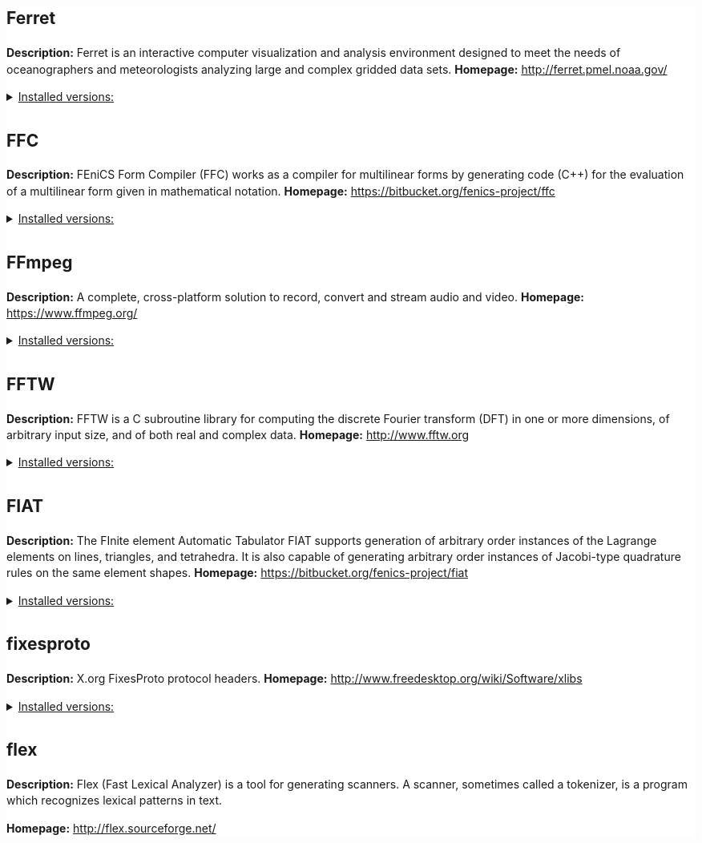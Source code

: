 ## Ferret  
**Description:** Ferret is an interactive computer visualization and analysis environment
designed to meet the needs of oceanographers and meteorologists analyzing large and complex gridded data sets.
**Homepage:** http://ferret.pmel.noaa.gov/  

<details><summary> <u>Installed versions:</u> </summary></details>

## FFC  
**Description:** FEniCS Form Compiler (FFC) works as a compiler for multilinear forms by generating
 code (C++) for the evaluation of a multilinear form given in mathematical notation.
**Homepage:** https://bitbucket.org/fenics-project/ffc  

<details><summary> <u>Installed versions:</u> </summary></details>

## FFmpeg  
**Description:** A complete, cross-platform solution to record, convert and stream audio and video.
**Homepage:** https://www.ffmpeg.org/  

<details><summary> <u>Installed versions:</u> </summary></details>

## FFTW  
**Description:** FFTW is a C subroutine library for computing the discrete Fourier transform (DFT)
 in one or more dimensions, of arbitrary input size, and of both real and complex data.
**Homepage:** http://www.fftw.org  

<details><summary> <u>Installed versions:</u> </summary></details>

## FIAT  
**Description:** The FInite element Automatic Tabulator FIAT supports generation of arbitrary order
 instances of the Lagrange elements on lines, triangles, and tetrahedra. It is also capable of generating
 arbitrary order instances of Jacobi-type quadrature rules on the same element shapes.
**Homepage:** https://bitbucket.org/fenics-project/fiat  

<details><summary> <u>Installed versions:</u> </summary></details>

## fixesproto  
**Description:** X.org FixesProto protocol headers.
**Homepage:** http://www.freedesktop.org/wiki/Software/xlibs  

<details><summary> <u>Installed versions:</u> </summary></details>

## flex  
**Description:** Flex (Fast Lexical Analyzer) is a tool for generating scanners. A scanner,
 sometimes called a tokenizer, is a program which recognizes lexical patterns
 in text.

**Homepage:** http://flex.sourceforge.net/  
